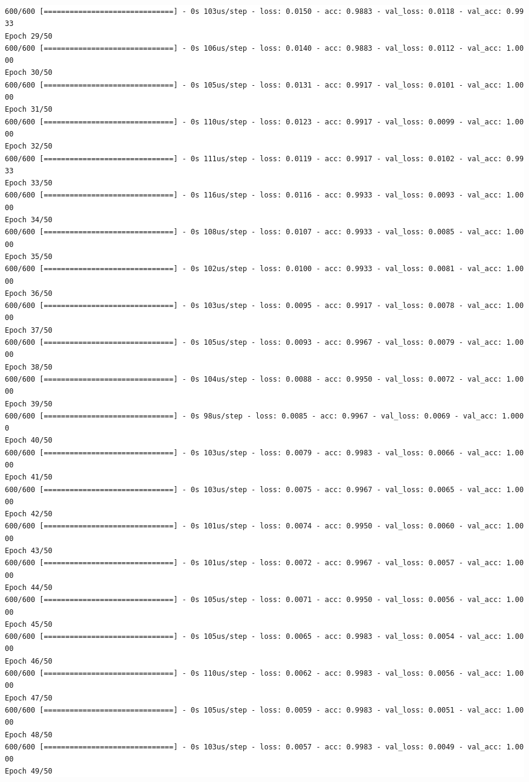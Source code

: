 ```
600/600 [==============================] - 0s 103us/step - loss: 0.0150 - acc: 0.9883 - val_loss: 0.0118 - val_acc: 0.9933
Epoch 29/50
600/600 [==============================] - 0s 106us/step - loss: 0.0140 - acc: 0.9883 - val_loss: 0.0112 - val_acc: 1.0000
Epoch 30/50
600/600 [==============================] - 0s 105us/step - loss: 0.0131 - acc: 0.9917 - val_loss: 0.0101 - val_acc: 1.0000
Epoch 31/50
600/600 [==============================] - 0s 110us/step - loss: 0.0123 - acc: 0.9917 - val_loss: 0.0099 - val_acc: 1.0000
Epoch 32/50
600/600 [==============================] - 0s 111us/step - loss: 0.0119 - acc: 0.9917 - val_loss: 0.0102 - val_acc: 0.9933
Epoch 33/50
600/600 [==============================] - 0s 116us/step - loss: 0.0116 - acc: 0.9933 - val_loss: 0.0093 - val_acc: 1.0000
Epoch 34/50
600/600 [==============================] - 0s 108us/step - loss: 0.0107 - acc: 0.9933 - val_loss: 0.0085 - val_acc: 1.0000
Epoch 35/50
600/600 [==============================] - 0s 102us/step - loss: 0.0100 - acc: 0.9933 - val_loss: 0.0081 - val_acc: 1.0000
Epoch 36/50
600/600 [==============================] - 0s 103us/step - loss: 0.0095 - acc: 0.9917 - val_loss: 0.0078 - val_acc: 1.0000
Epoch 37/50
600/600 [==============================] - 0s 105us/step - loss: 0.0093 - acc: 0.9967 - val_loss: 0.0079 - val_acc: 1.0000
Epoch 38/50
600/600 [==============================] - 0s 104us/step - loss: 0.0088 - acc: 0.9950 - val_loss: 0.0072 - val_acc: 1.0000
Epoch 39/50
600/600 [==============================] - 0s 98us/step - loss: 0.0085 - acc: 0.9967 - val_loss: 0.0069 - val_acc: 1.0000
Epoch 40/50
600/600 [==============================] - 0s 103us/step - loss: 0.0079 - acc: 0.9983 - val_loss: 0.0066 - val_acc: 1.0000
Epoch 41/50
600/600 [==============================] - 0s 103us/step - loss: 0.0075 - acc: 0.9967 - val_loss: 0.0065 - val_acc: 1.0000
Epoch 42/50
600/600 [==============================] - 0s 101us/step - loss: 0.0074 - acc: 0.9950 - val_loss: 0.0060 - val_acc: 1.0000
Epoch 43/50
600/600 [==============================] - 0s 101us/step - loss: 0.0072 - acc: 0.9967 - val_loss: 0.0057 - val_acc: 1.0000
Epoch 44/50
600/600 [==============================] - 0s 105us/step - loss: 0.0071 - acc: 0.9950 - val_loss: 0.0056 - val_acc: 1.0000
Epoch 45/50
600/600 [==============================] - 0s 105us/step - loss: 0.0065 - acc: 0.9983 - val_loss: 0.0054 - val_acc: 1.0000
Epoch 46/50
600/600 [==============================] - 0s 110us/step - loss: 0.0062 - acc: 0.9983 - val_loss: 0.0056 - val_acc: 1.0000
Epoch 47/50
600/600 [==============================] - 0s 105us/step - loss: 0.0059 - acc: 0.9983 - val_loss: 0.0051 - val_acc: 1.0000
Epoch 48/50
600/600 [==============================] - 0s 103us/step - loss: 0.0057 - acc: 0.9983 - val_loss: 0.0049 - val_acc: 1.0000
Epoch 49/50
```